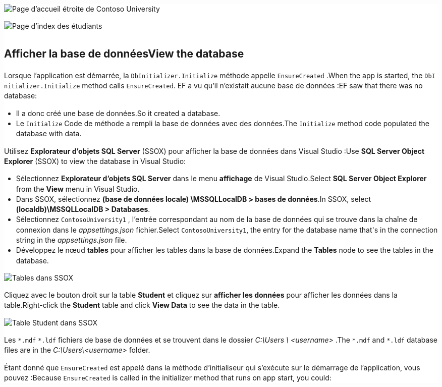 ![Page d’accueil étroite de Contoso University](intro/_static/home-page-narrow.png)

![Page d’index des étudiants](intro/_static/students-index.png)

## <a name="view-the-database"></a><span data-ttu-id="9d25f-297">Afficher la base de données</span><span class="sxs-lookup"><span data-stu-id="9d25f-297">View the database</span></span>

<span data-ttu-id="9d25f-298">Lorsque l’application est démarrée, la `DbInitializer.Initialize` méthode appelle `EnsureCreated` .</span><span class="sxs-lookup"><span data-stu-id="9d25f-298">When the app is started, the `DbInitializer.Initialize` method calls `EnsureCreated`.</span></span> <span data-ttu-id="9d25f-299">EF a vu qu’il n’existait aucune base de données :</span><span class="sxs-lookup"><span data-stu-id="9d25f-299">EF saw that there was no database:</span></span>

* <span data-ttu-id="9d25f-300">Il a donc créé une base de données.</span><span class="sxs-lookup"><span data-stu-id="9d25f-300">So it created a database.</span></span>
* <span data-ttu-id="9d25f-301">Le `Initialize` Code de méthode a rempli la base de données avec des données.</span><span class="sxs-lookup"><span data-stu-id="9d25f-301">The `Initialize` method code populated the database with data.</span></span>

<span data-ttu-id="9d25f-302">Utilisez **Explorateur d’objets SQL Server** (SSOX) pour afficher la base de données dans Visual Studio :</span><span class="sxs-lookup"><span data-stu-id="9d25f-302">Use **SQL Server Object Explorer** (SSOX) to view the database in Visual Studio:</span></span>

* <span data-ttu-id="9d25f-303">Sélectionnez **Explorateur d’objets SQL Server** dans le menu **affichage** de Visual Studio.</span><span class="sxs-lookup"><span data-stu-id="9d25f-303">Select **SQL Server Object Explorer** from the **View** menu in Visual Studio.</span></span>
* <span data-ttu-id="9d25f-304">Dans SSOX, sélectionnez **(base de données locale) \MSSQLLocalDB > bases de données**.</span><span class="sxs-lookup"><span data-stu-id="9d25f-304">In SSOX, select **(localdb)\MSSQLLocalDB > Databases**.</span></span>
* <span data-ttu-id="9d25f-305">Sélectionnez `ContosoUniversity1` , l’entrée correspondant au nom de la base de données qui se trouve dans la chaîne de connexion dans le *appsettings.json* fichier.</span><span class="sxs-lookup"><span data-stu-id="9d25f-305">Select `ContosoUniversity1`, the entry for the database name that's in the connection string in the *appsettings.json* file.</span></span>
* <span data-ttu-id="9d25f-306">Développez le nœud **tables** pour afficher les tables dans la base de données.</span><span class="sxs-lookup"><span data-stu-id="9d25f-306">Expand the **Tables** node to see the tables in the database.</span></span>

![Tables dans SSOX](intro/_static/ssox-tables.png)

<span data-ttu-id="9d25f-308">Cliquez avec le bouton droit sur la table **Student** et cliquez sur **afficher les données** pour afficher les données dans la table.</span><span class="sxs-lookup"><span data-stu-id="9d25f-308">Right-click the **Student** table and click **View Data** to see the data in the table.</span></span>

![Table Student dans SSOX](intro/_static/ssox-student-table.png)

<span data-ttu-id="9d25f-310">Les `*.mdf` `*.ldf` fichiers de base de données et se trouvent dans le dossier *C:\Users \\ \<username>* .</span><span class="sxs-lookup"><span data-stu-id="9d25f-310">The `*.mdf` and `*.ldf` database files are in the *C:\Users\\\<username>* folder.</span></span>

<span data-ttu-id="9d25f-311">Étant donné que `EnsureCreated` est appelé dans la méthode d’initialiseur qui s’exécute sur le démarrage de l’application, vous pouvez :</span><span class="sxs-lookup"><span data-stu-id="9d25f-311">Because `EnsureCreated` is called in the initializer method that runs on app start, you could:</span></span>
